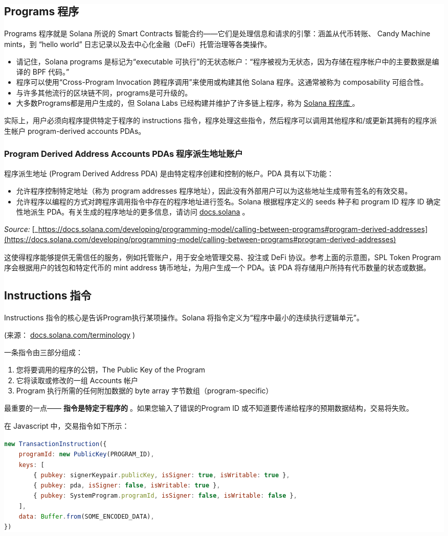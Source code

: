 

## Programs 程序

Programs 程序就是 Solana 所说的 Smart Contracts 智能合约——它们是处理信息和请求的引擎：涵盖从代币转账、 Candy Machine mints，到 “hello world” 日志记录以及去中心化金融（DeFi）托管治理等各类操作。

- 请记住，Solana programs 是标记为“executable 可执行”的无状态帐户：“程序被视为无状态，因为存储在程序帐户中的主要数据是编译的 BPF 代码。”
- 程序可以使用“Cross-Program Invocation 跨程序调用”来使用或构建其他 Solana 程序。这通常被称为 composability 可组合性。
- 与许多其他流行的区块链不同，programs是可升级的。
- 大多数Programs都是用户生成的，但 Solana Labs 已经构建并维护了许多链上程序，称为 [Solana 程序库 ](https://spl.solana.com/)。


实际上，用户必须向程序提供特定于程序的 instructions 指令，程序处理这些指令，然后程序可以调用其他程序和/或更新其拥有的程序派生帐户 program-derived accounts PDAs。



### Program Derived Address Accounts PDAs 程序派生地址账户


程序派生地址 (Program Derived Address PDA) 是由特定程序创建和控制的帐户。PDA 具有以下功能：

- 允许程序控制特定地址（称为 program addresses 程序地址），因此没有外部用户可以为这些地址生成带有签名的有效交易。
- 允许程序以编程的方式对跨程序调用指令中存在的程序地址进行签名。Solana 根据程序定义的 seeds 种子和 program ID 程序 ID 确定性地派生 PDA。有关生成的程序地址的更多信息，请访问 [docs.solana](https://docs.solana.com/developing/programming-model/calling-between-programs#hash-based-generated-program-addresses) 。

*Source:* [_https://docs.solana.com/developing/programming-model/calling-between-programs#program-derived-addresses](https://docs.solana.com/developing/programming-model/calling-between-programs#program-derived-addresses)


这使得程序能够提供无需信任的服务，例如托管账户，用于安全地管理交易、投注或 DeFi 协议。参考上面的示意图，SPL Token Program序会根据用户的钱包和特定代币的 mint address 铸币地址，为用户生成一个 PDA。该 PDA 将存储用户所持有代币数量的状态或数据。



## Instructions 指令

Instructions 指令的核心是告诉Program执行某项操作。Solana 将指令定义为“程序中最小的连续执行逻辑单元”。

(来源： [docs.solana.com/terminology](https://docs.solana.com/terminology#instruction) )

一条指令由三部分组成：

1. 您将要调用的程序的公钥，The Public Key of the Program
2. 它将读取或修改的一组 Accounts 帐户
3. Program 执行所需的任何附加数据的 byte array  字节数组（program-specific）


最重要的一点—— **指令是特定于程序的** 。如果您输入了错误的Program ID 或不知道要传递给程序的预期数据结构，交易将失败。


在 Javascript 中，交易指令如下所示：

```javascript
new TransactionInstruction({
	programId: new PublicKey(PROGRAM_ID),
	keys: [
		{ pubkey: signerKeypair.publicKey, isSigner: true, isWritable: true },
		{ pubkey: pda, isSigner: false, isWritable: true },
		{ pubkey: SystemProgram.programId, isSigner: false, isWritable: false },
	],
	data: Buffer.from(SOME_ENCODED_DATA),
})
```
